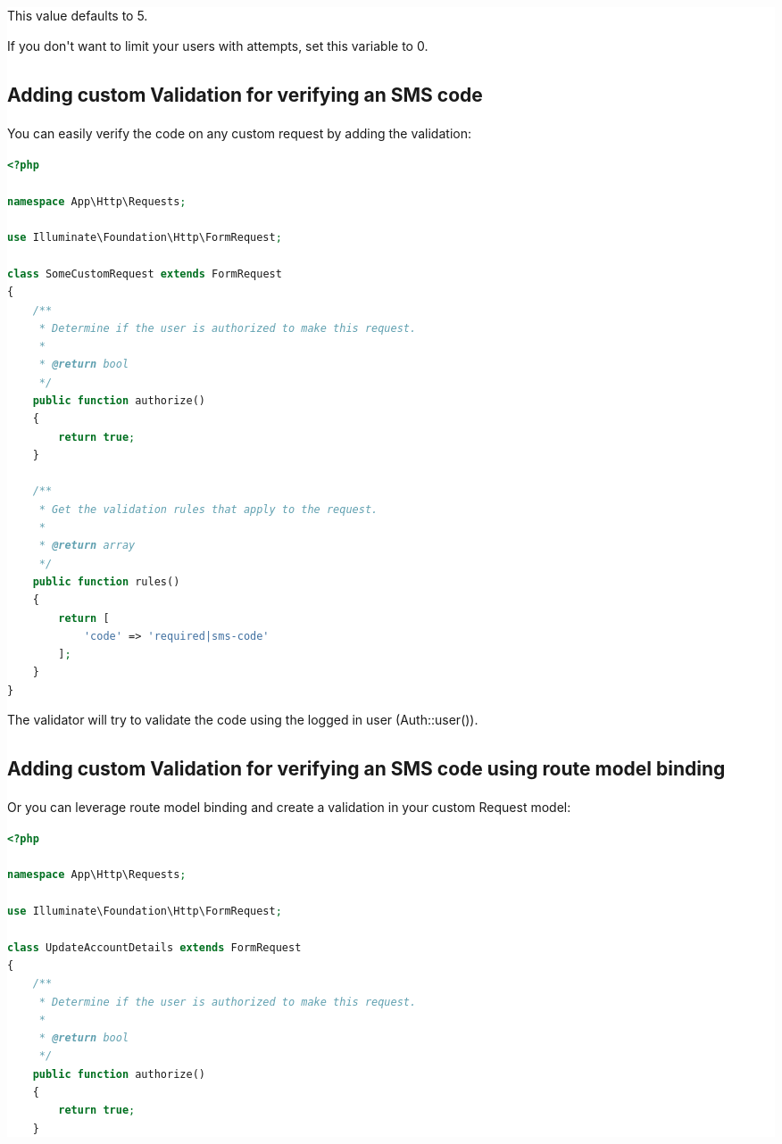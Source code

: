 This value defaults to 5.

If you don't want to limit your users with attempts, set this variable to 0.

## Adding custom Validation for verifying an SMS code

You can easily verify the code on any custom request by adding the validation:

```php
<?php

namespace App\Http\Requests;

use Illuminate\Foundation\Http\FormRequest;

class SomeCustomRequest extends FormRequest
{
    /**
     * Determine if the user is authorized to make this request.
     *
     * @return bool
     */
    public function authorize()
    {
        return true;
    }

    /**
     * Get the validation rules that apply to the request.
     *
     * @return array
     */
    public function rules()
    {
        return [
            'code' => 'required|sms-code'
        ];
    }
}
```

The validator will try to validate the code using the logged in user (Auth::user()).

## Adding custom Validation for verifying an SMS code using route model binding

Or you can leverage route model binding and create a validation in your custom Request model:

```php
<?php

namespace App\Http\Requests;

use Illuminate\Foundation\Http\FormRequest;

class UpdateAccountDetails extends FormRequest
{
    /**
     * Determine if the user is authorized to make this request.
     *
     * @return bool
     */
    public function authorize()
    {
        return true;
    }
```